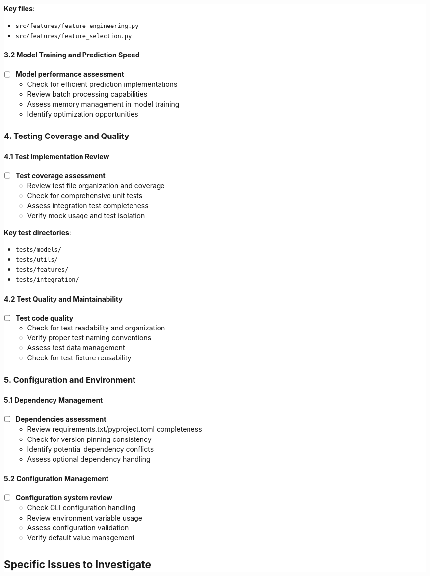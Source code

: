 **Key files**:
- `src/features/feature_engineering.py`
- `src/features/feature_selection.py`

#### 3.2 Model Training and Prediction Speed
- [ ] **Model performance assessment**
  - Check for efficient prediction implementations
  - Review batch processing capabilities
  - Assess memory management in model training
  - Identify optimization opportunities

### 4. Testing Coverage and Quality

#### 4.1 Test Implementation Review
- [ ] **Test coverage assessment**
  - Review test file organization and coverage
  - Check for comprehensive unit tests
  - Assess integration test completeness
  - Verify mock usage and test isolation

**Key test directories**:
- `tests/models/`
- `tests/utils/`
- `tests/features/`
- `tests/integration/`

#### 4.2 Test Quality and Maintainability
- [ ] **Test code quality**
  - Check for test readability and organization
  - Verify proper test naming conventions
  - Assess test data management
  - Check for test fixture reusability

### 5. Configuration and Environment

#### 5.1 Dependency Management
- [ ] **Dependencies assessment**
  - Review requirements.txt/pyproject.toml completeness
  - Check for version pinning consistency
  - Identify potential dependency conflicts
  - Assess optional dependency handling

#### 5.2 Configuration Management
- [ ] **Configuration system review**
  - Check CLI configuration handling
  - Review environment variable usage
  - Assess configuration validation
  - Verify default value management

## Specific Issues to Investigate
